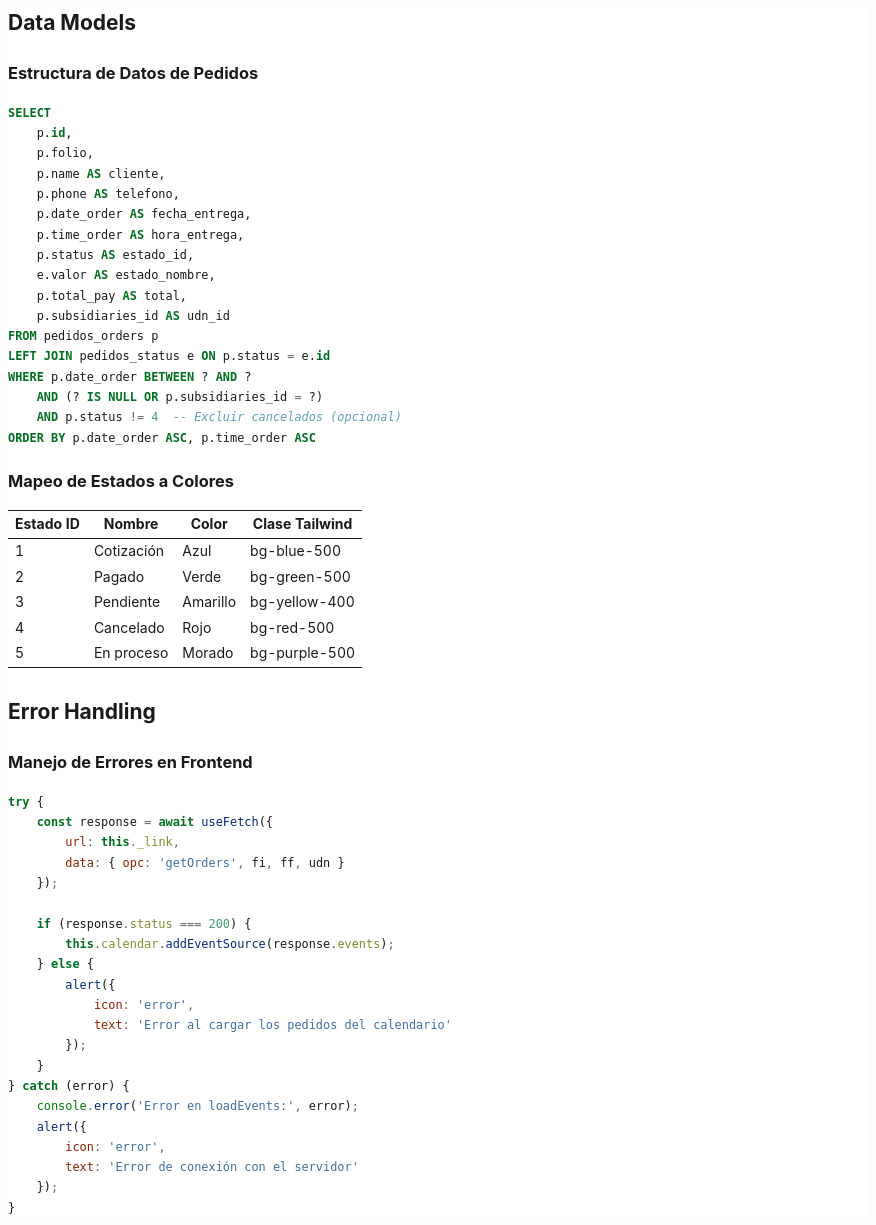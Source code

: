 ## Data Models

### Estructura de Datos de Pedidos

```sql
SELECT 
    p.id,
    p.folio,
    p.name AS cliente,
    p.phone AS telefono,
    p.date_order AS fecha_entrega,
    p.time_order AS hora_entrega,
    p.status AS estado_id,
    e.valor AS estado_nombre,
    p.total_pay AS total,
    p.subsidiaries_id AS udn_id
FROM pedidos_orders p
LEFT JOIN pedidos_status e ON p.status = e.id
WHERE p.date_order BETWEEN ? AND ?
    AND (? IS NULL OR p.subsidiaries_id = ?)
    AND p.status != 4  -- Excluir cancelados (opcional)
ORDER BY p.date_order ASC, p.time_order ASC
```

### Mapeo de Estados a Colores

| Estado ID | Nombre | Color | Clase Tailwind |
|-----------|--------|-------|----------------|
| 1 | Cotización | Azul | bg-blue-500 |
| 2 | Pagado | Verde | bg-green-500 |
| 3 | Pendiente | Amarillo | bg-yellow-400 |
| 4 | Cancelado | Rojo | bg-red-500 |
| 5 | En proceso | Morado | bg-purple-500 |

## Error Handling

### Manejo de Errores en Frontend

```javascript
try {
    const response = await useFetch({
        url: this._link,
        data: { opc: 'getOrders', fi, ff, udn }
    });
    
    if (response.status === 200) {
        this.calendar.addEventSource(response.events);
    } else {
        alert({
            icon: 'error',
            text: 'Error al cargar los pedidos del calendario'
        });
    }
} catch (error) {
    console.error('Error en loadEvents:', error);
    alert({
        icon: 'error',
        text: 'Error de conexión con el servidor'
    });
}
```